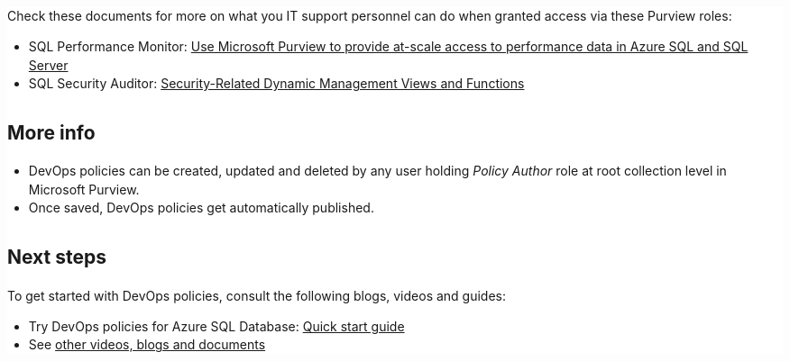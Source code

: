 Check these documents for more on what you IT support personnel can do when granted access via these Purview roles:
- SQL Performance Monitor: [Use Microsoft Purview to provide at-scale access to performance data in Azure SQL and SQL Server](https://techcommunity.microsoft.com/t5/azure-sql-blog/use-microsoft-purview-to-provide-at-scale-access-to-performance/ba-p/3812839)
- SQL Security Auditor: [Security-Related Dynamic Management Views and Functions](/sql/relational-databases/system-dynamic-management-views/security-related-dynamic-management-views-and-functions-transact-sql)

## More info
- DevOps policies can be created, updated and deleted by any user holding *Policy Author* role at root collection level in Microsoft Purview.
- Once saved, DevOps policies get automatically published.

## Next steps
To get started with DevOps policies, consult the following blogs, videos and guides:
* Try DevOps policies for Azure SQL Database: [Quick start guide](https://aka.ms/quickstart-DevOps-policies)
* See [other videos, blogs and documents](./how-to-policies-devops-authoring-generic.md#next-steps)

